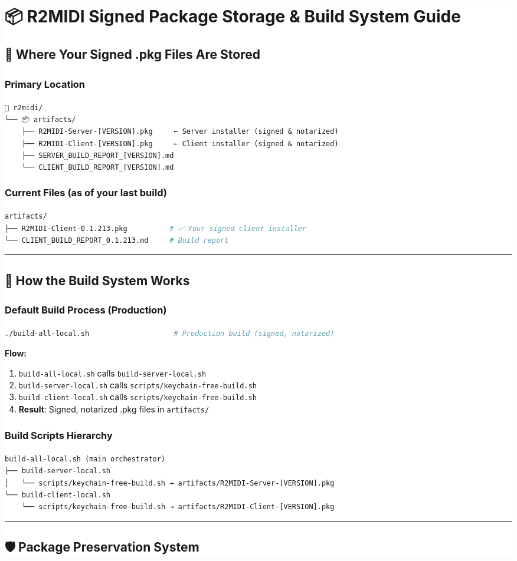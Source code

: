 # 📦 R2MIDI Signed Package Storage & Build System Guide

## 🎯 **Where Your Signed .pkg Files Are Stored**

### **Primary Location**
```
📁 r2midi/
└── 📦 artifacts/
    ├── R2MIDI-Server-[VERSION].pkg     ← Server installer (signed & notarized)
    ├── R2MIDI-Client-[VERSION].pkg     ← Client installer (signed & notarized)
    ├── SERVER_BUILD_REPORT_[VERSION].md
    └── CLIENT_BUILD_REPORT_[VERSION].md
```

### **Current Files** (as of your last build)
```bash
artifacts/
├── R2MIDI-Client-0.1.213.pkg          # ✅ Your signed client installer
└── CLIENT_BUILD_REPORT_0.1.213.md     # Build report
```

---

## 🔄 **How the Build System Works**

### **Default Build Process (Production)**
```bash
./build-all-local.sh                    # Production build (signed, notarized)
```

**Flow:**
1. `build-all-local.sh` calls `build-server-local.sh` 
2. `build-server-local.sh` calls `scripts/keychain-free-build.sh`
3. `build-client-local.sh` calls `scripts/keychain-free-build.sh`
4. **Result**: Signed, notarized .pkg files in `artifacts/`

### **Build Scripts Hierarchy**
```
build-all-local.sh (main orchestrator)
├── build-server-local.sh 
│   └── scripts/keychain-free-build.sh → artifacts/R2MIDI-Server-[VERSION].pkg
└── build-client-local.sh
    └── scripts/keychain-free-build.sh → artifacts/R2MIDI-Client-[VERSION].pkg
```

---

## 🛡️ **Package Preservation System**
